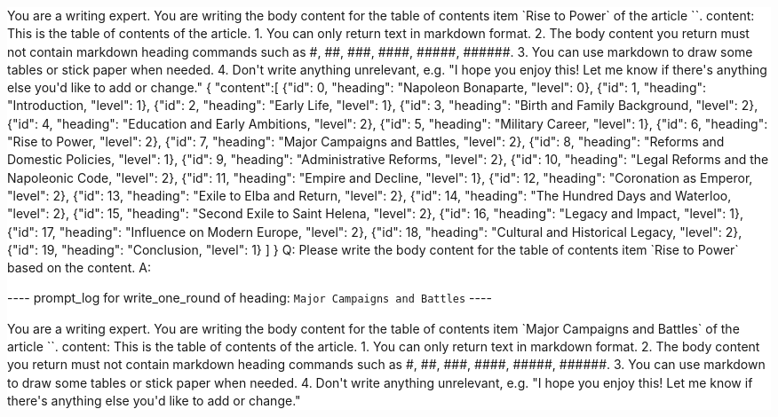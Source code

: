 <role>
You are a writing expert.
</role>
<rule>
You are writing the body content for the table of contents item `Rise to Power` of the article `<Napoleon Bonaparte>`.
content: This is the table of contents of the article.
</rule>
<constraints>
1. You can only return text in markdown format.
2. The body content you return must not contain markdown heading commands such as #, ##, ###, ####, #####, ######.
3. You can use markdown to draw some tables or stick paper when needed.
4. Don't write anything unrelevant, e.g. "I hope you enjoy this! Let me know if there's anything else you'd like to add or change."
</constraints>
<content>
{
	"content":[
		{"id": 0, "heading": "Napoleon Bonaparte, "level": 0},
		{"id": 1, "heading": "Introduction, "level": 1},
		{"id": 2, "heading": "Early Life, "level": 1},
		{"id": 3, "heading": "Birth and Family Background, "level": 2},
		{"id": 4, "heading": "Education and Early Ambitions, "level": 2},
		{"id": 5, "heading": "Military Career, "level": 1},
		{"id": 6, "heading": "Rise to Power, "level": 2},
		{"id": 7, "heading": "Major Campaigns and Battles, "level": 2},
		{"id": 8, "heading": "Reforms and Domestic Policies, "level": 1},
		{"id": 9, "heading": "Administrative Reforms, "level": 2},
		{"id": 10, "heading": "Legal Reforms and the Napoleonic Code, "level": 2},
		{"id": 11, "heading": "Empire and Decline, "level": 1},
		{"id": 12, "heading": "Coronation as Emperor, "level": 2},
		{"id": 13, "heading": "Exile to Elba and Return, "level": 2},
		{"id": 14, "heading": "The Hundred Days and Waterloo, "level": 2},
		{"id": 15, "heading": "Second Exile to Saint Helena, "level": 2},
		{"id": 16, "heading": "Legacy and Impact, "level": 1},
		{"id": 17, "heading": "Influence on Modern Europe, "level": 2},
		{"id": 18, "heading": "Cultural and Historical Legacy, "level": 2},
		{"id": 19, "heading": "Conclusion, "level": 1}
	]
}
</content>
<task>
Q: Please write the body content for the table of contents item `Rise to Power` based on the content.
A:


---- prompt_log for write_one_round of heading: `Major Campaigns and Battles` ----

<role>
You are a writing expert.
</role>
<rule>
You are writing the body content for the table of contents item `Major Campaigns and Battles` of the article `<Napoleon Bonaparte>`.
content: This is the table of contents of the article.
</rule>
<constraints>
1. You can only return text in markdown format.
2. The body content you return must not contain markdown heading commands such as #, ##, ###, ####, #####, ######.
3. You can use markdown to draw some tables or stick paper when needed.
4. Don't write anything unrelevant, e.g. "I hope you enjoy this! Let me know if there's anything else you'd like to add or change."